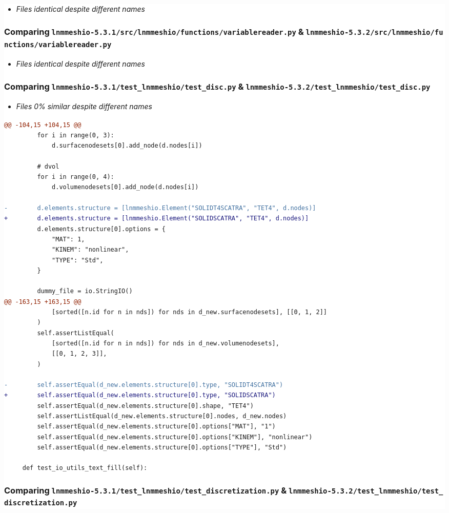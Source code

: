  * *Files identical despite different names*

### Comparing `lnmmeshio-5.3.1/src/lnmmeshio/functions/variablereader.py` & `lnmmeshio-5.3.2/src/lnmmeshio/functions/variablereader.py`

 * *Files identical despite different names*

### Comparing `lnmmeshio-5.3.1/test_lnmmeshio/test_disc.py` & `lnmmeshio-5.3.2/test_lnmmeshio/test_disc.py`

 * *Files 0% similar despite different names*

```diff
@@ -104,15 +104,15 @@
         for i in range(0, 3):
             d.surfacenodesets[0].add_node(d.nodes[i])
 
         # dvol
         for i in range(0, 4):
             d.volumenodesets[0].add_node(d.nodes[i])
 
-        d.elements.structure = [lnmmeshio.Element("SOLIDT4SCATRA", "TET4", d.nodes)]
+        d.elements.structure = [lnmmeshio.Element("SOLIDSCATRA", "TET4", d.nodes)]
         d.elements.structure[0].options = {
             "MAT": 1,
             "KINEM": "nonlinear",
             "TYPE": "Std",
         }
 
         dummy_file = io.StringIO()
@@ -163,15 +163,15 @@
             [sorted([n.id for n in nds]) for nds in d_new.surfacenodesets], [[0, 1, 2]]
         )
         self.assertListEqual(
             [sorted([n.id for n in nds]) for nds in d_new.volumenodesets],
             [[0, 1, 2, 3]],
         )
 
-        self.assertEqual(d_new.elements.structure[0].type, "SOLIDT4SCATRA")
+        self.assertEqual(d_new.elements.structure[0].type, "SOLIDSCATRA")
         self.assertEqual(d_new.elements.structure[0].shape, "TET4")
         self.assertListEqual(d_new.elements.structure[0].nodes, d_new.nodes)
         self.assertEqual(d_new.elements.structure[0].options["MAT"], "1")
         self.assertEqual(d_new.elements.structure[0].options["KINEM"], "nonlinear")
         self.assertEqual(d_new.elements.structure[0].options["TYPE"], "Std")
 
     def test_io_utils_text_fill(self):
```

### Comparing `lnmmeshio-5.3.1/test_lnmmeshio/test_discretization.py` & `lnmmeshio-5.3.2/test_lnmmeshio/test_discretization.py`
